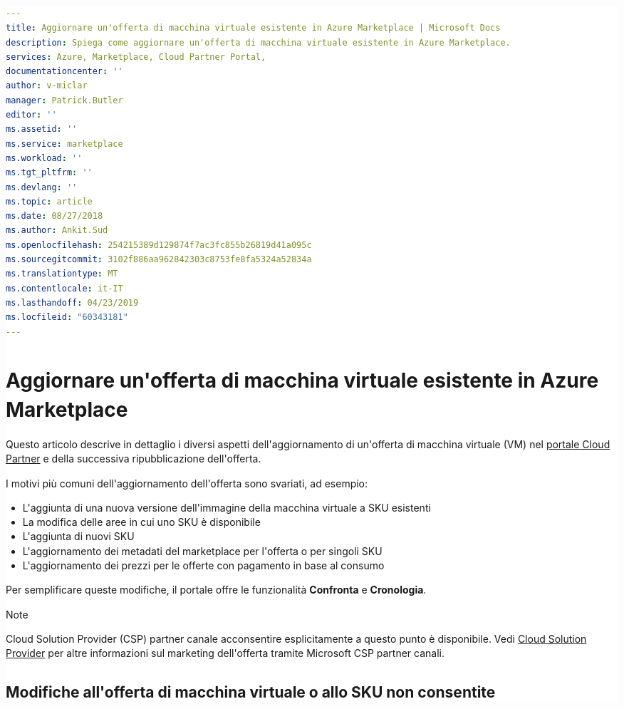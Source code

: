 ```yaml
---
title: Aggiornare un'offerta di macchina virtuale esistente in Azure Marketplace | Microsoft Docs
description: Spiega come aggiornare un'offerta di macchina virtuale esistente in Azure Marketplace.
services: Azure, Marketplace, Cloud Partner Portal,
documentationcenter: ''
author: v-miclar
manager: Patrick.Butler
editor: ''
ms.assetid: ''
ms.service: marketplace
ms.workload: ''
ms.tgt_pltfrm: ''
ms.devlang: ''
ms.topic: article
ms.date: 08/27/2018
ms.author: Ankit.Sud
ms.openlocfilehash: 254215389d129874f7ac3fc855b26819d41a095c
ms.sourcegitcommit: 3102f886aa962842303c8753fe8fa5324a52834a
ms.translationtype: MT
ms.contentlocale: it-IT
ms.lasthandoff: 04/23/2019
ms.locfileid: "60343181"
---
```

# <a name="update-an-existing-vm-offer-on-azure-marketplace"></a>Aggiornare un'offerta di macchina virtuale esistente in Azure Marketplace

Questo articolo descrive in dettaglio i diversi aspetti dell'aggiornamento di un'offerta di macchina virtuale (VM) nel [portale Cloud Partner](https://cloudpartner.azure.com/) e della successiva ripubblicazione dell'offerta. 

I motivi più comuni dell'aggiornamento dell'offerta sono svariati, ad esempio:

-  L'aggiunta di una nuova versione dell'immagine della macchina virtuale a SKU esistenti
-  La modifica delle aree in cui uno SKU è disponibile
-  L'aggiunta di nuovi SKU
-  L'aggiornamento dei metadati del marketplace per l'offerta o per singoli SKU
-  L'aggiornamento dei prezzi per le offerte con pagamento in base al consumo

Per semplificare queste modifiche, il portale offre le funzionalità **Confronta** e **Cronologia**.  

>[!Note]
>Cloud Solution Provider (CSP) partner canale acconsentire esplicitamente a questo punto è disponibile.  Vedi [Cloud Solution Provider](../../cloud-solution-providers.md) per altre informazioni sul marketing dell'offerta tramite Microsoft CSP partner canali.

## <a name="unpermitted-changes-to-vm-offer-or-sku"></a>Modifiche all'offerta di macchina virtuale o allo SKU non consentite
